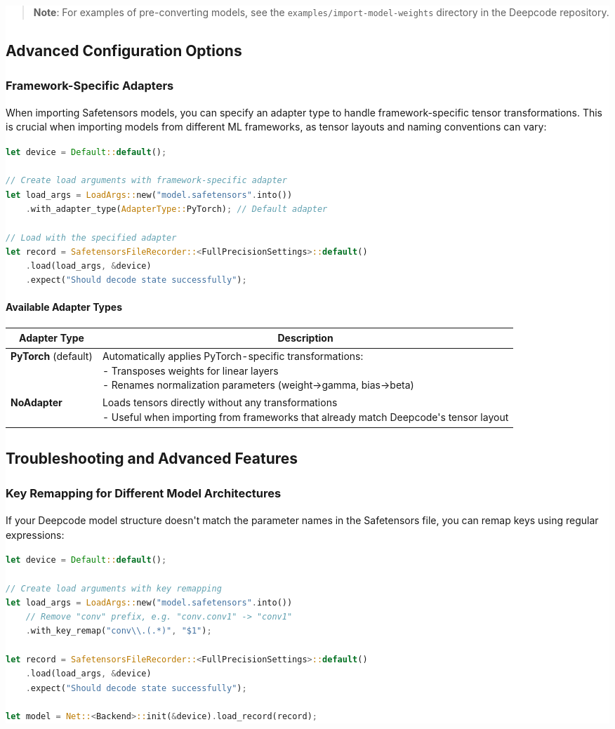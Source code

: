 > **Note**: For examples of pre-converting models, see the `examples/import-model-weights` directory
> in the Deepcode repository.

## Advanced Configuration Options

### Framework-Specific Adapters

When importing Safetensors models, you can specify an adapter type to handle framework-specific
tensor transformations. This is crucial when importing models from different ML frameworks, as
tensor layouts and naming conventions can vary:

```rust
let device = Default::default();

// Create load arguments with framework-specific adapter
let load_args = LoadArgs::new("model.safetensors".into())
    .with_adapter_type(AdapterType::PyTorch); // Default adapter

// Load with the specified adapter
let record = SafetensorsFileRecorder::<FullPrecisionSettings>::default()
    .load(load_args, &device)
    .expect("Should decode state successfully");
```

#### Available Adapter Types

| Adapter Type          | Description                                                                                                                                                       |
| --------------------- | ----------------------------------------------------------------------------------------------------------------------------------------------------------------- |
| **PyTorch** (default) | Automatically applies PyTorch-specific transformations:<br>- Transposes weights for linear layers<br>- Renames normalization parameters (weight→gamma, bias→beta) |
| **NoAdapter**         | Loads tensors directly without any transformations<br>- Useful when importing from frameworks that already match Deepcode's tensor layout                             |

## Troubleshooting and Advanced Features

### Key Remapping for Different Model Architectures

If your Deepcode model structure doesn't match the parameter names in the Safetensors file, you can
remap keys using regular expressions:

```rust
let device = Default::default();

// Create load arguments with key remapping
let load_args = LoadArgs::new("model.safetensors".into())
    // Remove "conv" prefix, e.g. "conv.conv1" -> "conv1"
    .with_key_remap("conv\\.(.*)", "$1");

let record = SafetensorsFileRecorder::<FullPrecisionSettings>::default()
    .load(load_args, &device)
    .expect("Should decode state successfully");

let model = Net::<Backend>::init(&device).load_record(record);
```
